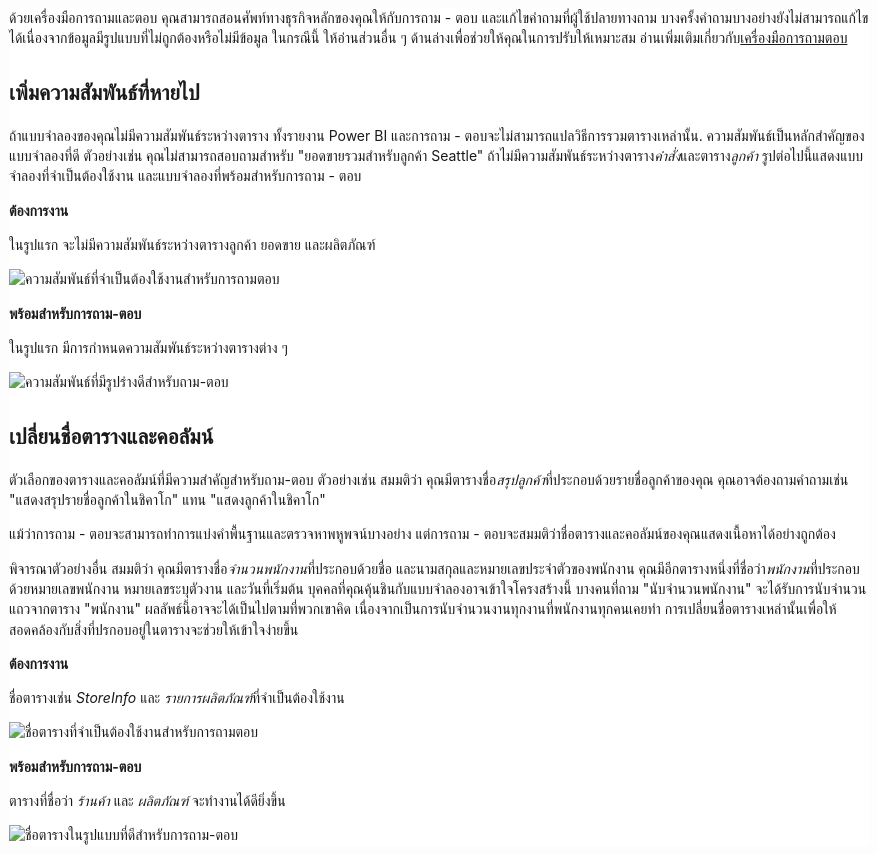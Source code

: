ด้วยเครื่องมือการถามและตอบ คุณสามารถสอนศัพท์ทางธุรกิจหลักของคุณให้กับการถาม - ตอบ และแก้ไขคำถามที่ผู้ใช้ปลายทางถาม บางครั้งคำถามบางอย่างยังไม่สามารถแก้ไขได้เนื่องจากข้อมูลมีรูปแบบที่ไม่ถูกต้องหรือไม่มีข้อมูล ในกรณีนี้ ให้อ่านส่วนอื่น ๆ ด้านล่างเพื่อช่วยให้คุณในการปรับให้เหมาะสม อ่านเพิ่มเติมเกี่ยวกับ[เครื่องมือการถามตอบ](q-and-a-tooling-intro.md)

## <a name="add-missing-relationships"></a>เพิ่มความสัมพันธ์ที่หายไป

ถ้าแบบจำลองของคุณไม่มีความสัมพันธ์ระหว่างตาราง ทั้งรายงาน Power BI และการถาม - ตอบจะไม่สามารถแปลวิธีการรวมตารางเหล่านั้น. ความสัมพันธ์เป็นหลักสำคัญของแบบจำลองที่ดี ตัวอย่างเช่น คุณไม่สามารถสอบถามสำหรับ "ยอดขายรวมสำหรับลูกค้า Seattle" ถ้าไม่มีความสัมพันธ์ระหว่างตาราง*คำสั่ง*และตาราง*ลูกค้า* รูปต่อไปนี้แสดงแบบจำลองที่จำเป็นต้องใช้งาน และแบบจำลองที่พร้อมสำหรับการถาม - ตอบ 

**ต้องการงาน**

ในรูปแรก จะไม่มีความสัมพันธ์ระหว่างตารางลูกค้า ยอดขาย และผลิตภัณฑ์

![ความสัมพันธ์ที่จำเป็นต้องใช้งานสำหรับการถามตอบ](media/q-and-a-best-practices/desktop-qna-01.png)

**พร้อมสำหรับการถาม-ตอบ**

ในรูปแรก มีการกำหนดความสัมพันธ์ระหว่างตารางต่าง ๆ

![ความสัมพันธ์ที่มีรูปร่างดีสำหรับถาม-ตอบ](media/q-and-a-best-practices/desktop-qna-02.png)


## <a name="rename-tables-and-columns"></a>เปลี่ยนชื่อตารางและคอลัมน์

ตัวเลือกของตารางและคอลัมน์ที่มีความสำคัญสำหรับถาม-ตอบ ตัวอย่างเช่น สมมติว่า คุณมีตารางชื่อ*สรุปลูกค้า*ที่ประกอบด้วยรายชื่อลูกค้าของคุณ คุณอาจต้องถามคำถามเช่น "แสดงสรุปรายชื่อลูกค้าในชิคาโก" แทน "แสดงลูกค้าในชิคาโก" 

แม้ว่าการถาม - ตอบจะสามารถทำการแบ่งคำพื้นฐานและตรวจหาพหูพจน์บางอย่าง แต่การถาม - ตอบจะสมมติว่าชื่อตารางและคอลัมน์ของคุณแสดงเนื้อหาได้อย่างถูกต้อง

พิจารณาตัวอย่างอื่น สมมติว่า คุณมีตารางชื่อ*จำนวนพนักงาน*ที่ประกอบด้วยชื่อ และนามสกุลและหมายเลขประจำตัวของพนักงาน คุณมีอีกตารางหนึ่งที่ชื่อว่า*พนักงาน*ที่ประกอบด้วยหมายเลขพนักงาน หมายเลขระบุตัวงาน และวันที่เริ่มต้น บุคคลที่คุณคุ้นชินกับแบบจำลองอาจเข้าใจโครงสร้างนี้ บางคนที่ถาม "นับจำนวนพนักงาน" จะได้รับการนับจำนวนแถวจากตาราง "พนักงาน" ผลลัพธ์นี้อาจจะได้เป็นไปตามที่พวกเขาคิด เนื่องจากเป็นการนับจำนวนงานทุกงานที่พนักงานทุกคนเคยทำ การเปลี่ยนชื่อตารางเหล่านั้นเพื่อให้สอดคล้องกับสิ่งที่ปรกอบอยู่ในตารางจะช่วยให้เข้าใจง่ายขึ้น

**ต้องการงาน**

ชื่อตารางเช่น *StoreInfo* และ *รายการผลิตภัณฑ์*ที่จำเป็นต้องใช้งาน

![ชื่อตารางที่จำเป็นต้องใช้งานสำหรับการถามตอบ](media/q-and-a-best-practices/desktop-qna-03.png)

**พร้อมสำหรับการถาม-ตอบ**

ตารางที่ชื่อว่า *ร้านค้า* และ *ผลิตภัณฑ์* จะทำงานได้ดียิ่งขึ้น

![ชื่อตารางในรูปแบบที่ดีสำหรับการถาม-ตอบ](media/q-and-a-best-practices/desktop-qna-04.png)
